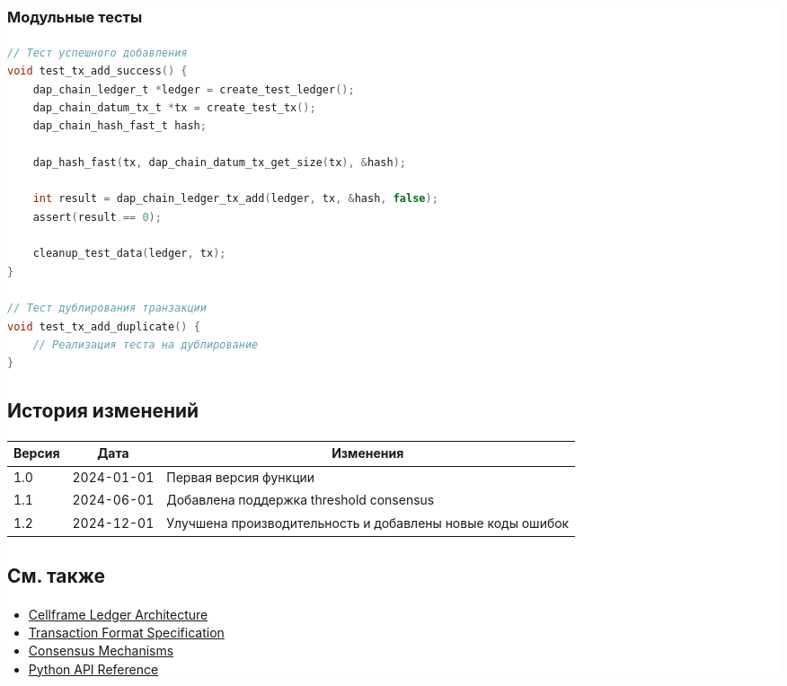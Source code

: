 ### Модульные тесты
```c
// Тест успешного добавления
void test_tx_add_success() {
    dap_chain_ledger_t *ledger = create_test_ledger();
    dap_chain_datum_tx_t *tx = create_test_tx();
    dap_chain_hash_fast_t hash;
    
    dap_hash_fast(tx, dap_chain_datum_tx_get_size(tx), &hash);
    
    int result = dap_chain_ledger_tx_add(ledger, tx, &hash, false);
    assert(result == 0);
    
    cleanup_test_data(ledger, tx);
}

// Тест дублирования транзакции
void test_tx_add_duplicate() {
    // Реализация теста на дублирование
}
```

## История изменений
| Версия | Дата | Изменения |
|--------|------|-----------|
| 1.0 | 2024-01-01 | Первая версия функции |
| 1.1 | 2024-06-01 | Добавлена поддержка threshold consensus |
| 1.2 | 2024-12-01 | Улучшена производительность и добавлены новые коды ошибок |

## См. также
- [Cellframe Ledger Architecture](../architecture/ledger.md)
- [Transaction Format Specification](../specs/transaction-format.md)
- [Consensus Mechanisms](../consensus/overview.md)
- [Python API Reference](../python/api-reference.md) 